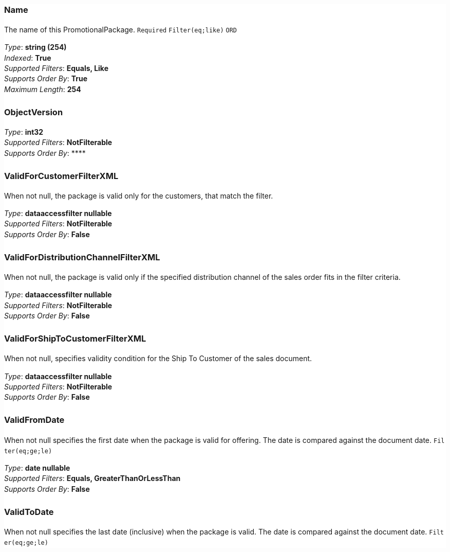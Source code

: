 ### Name

The name of this PromotionalPackage. `Required` `Filter(eq;like)` `ORD`

_Type_: **string (254)**  
_Indexed_: **True**  
_Supported Filters_: **Equals, Like**  
_Supports Order By_: **True**  
_Maximum Length_: **254**  

### ObjectVersion

_Type_: **int32**  
_Supported Filters_: **NotFilterable**  
_Supports Order By_: ****  

### ValidForCustomerFilterXML

When not null, the package is valid only for the customers, that match the filter.

_Type_: **dataaccessfilter __nullable__**  
_Supported Filters_: **NotFilterable**  
_Supports Order By_: **False**  

### ValidForDistributionChannelFilterXML

When not null, the package is valid only if the specified distribution channel of the sales order fits in the filter criteria.

_Type_: **dataaccessfilter __nullable__**  
_Supported Filters_: **NotFilterable**  
_Supports Order By_: **False**  

### ValidForShipToCustomerFilterXML

When not null, specifies validity condition for the Ship To Customer of the sales document.

_Type_: **dataaccessfilter __nullable__**  
_Supported Filters_: **NotFilterable**  
_Supports Order By_: **False**  

### ValidFromDate

When not null specifies the first date when the package is valid for offering. The date is compared against the document date. `Filter(eq;ge;le)`

_Type_: **date __nullable__**  
_Supported Filters_: **Equals, GreaterThanOrLessThan**  
_Supports Order By_: **False**  

### ValidToDate

When not null specifies the last date (inclusive) when the package is valid. The date is compared against the document date. `Filter(eq;ge;le)`
